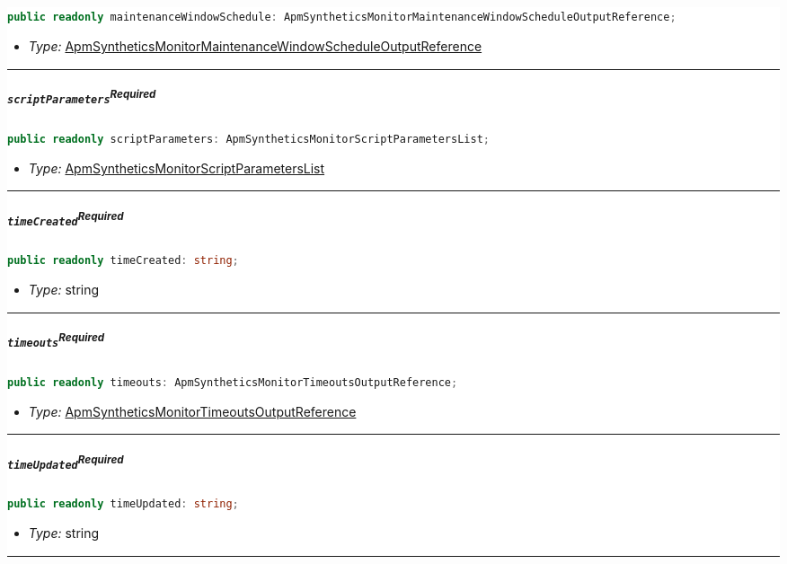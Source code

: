 ```typescript
public readonly maintenanceWindowSchedule: ApmSyntheticsMonitorMaintenanceWindowScheduleOutputReference;
```

- *Type:* <a href="#rhizo-co-terraform-provider-oci.apmSyntheticsMonitor.ApmSyntheticsMonitorMaintenanceWindowScheduleOutputReference">ApmSyntheticsMonitorMaintenanceWindowScheduleOutputReference</a>

---

##### `scriptParameters`<sup>Required</sup> <a name="scriptParameters" id="rhizo-co-terraform-provider-oci.apmSyntheticsMonitor.ApmSyntheticsMonitor.property.scriptParameters"></a>

```typescript
public readonly scriptParameters: ApmSyntheticsMonitorScriptParametersList;
```

- *Type:* <a href="#rhizo-co-terraform-provider-oci.apmSyntheticsMonitor.ApmSyntheticsMonitorScriptParametersList">ApmSyntheticsMonitorScriptParametersList</a>

---

##### `timeCreated`<sup>Required</sup> <a name="timeCreated" id="rhizo-co-terraform-provider-oci.apmSyntheticsMonitor.ApmSyntheticsMonitor.property.timeCreated"></a>

```typescript
public readonly timeCreated: string;
```

- *Type:* string

---

##### `timeouts`<sup>Required</sup> <a name="timeouts" id="rhizo-co-terraform-provider-oci.apmSyntheticsMonitor.ApmSyntheticsMonitor.property.timeouts"></a>

```typescript
public readonly timeouts: ApmSyntheticsMonitorTimeoutsOutputReference;
```

- *Type:* <a href="#rhizo-co-terraform-provider-oci.apmSyntheticsMonitor.ApmSyntheticsMonitorTimeoutsOutputReference">ApmSyntheticsMonitorTimeoutsOutputReference</a>

---

##### `timeUpdated`<sup>Required</sup> <a name="timeUpdated" id="rhizo-co-terraform-provider-oci.apmSyntheticsMonitor.ApmSyntheticsMonitor.property.timeUpdated"></a>

```typescript
public readonly timeUpdated: string;
```

- *Type:* string

---